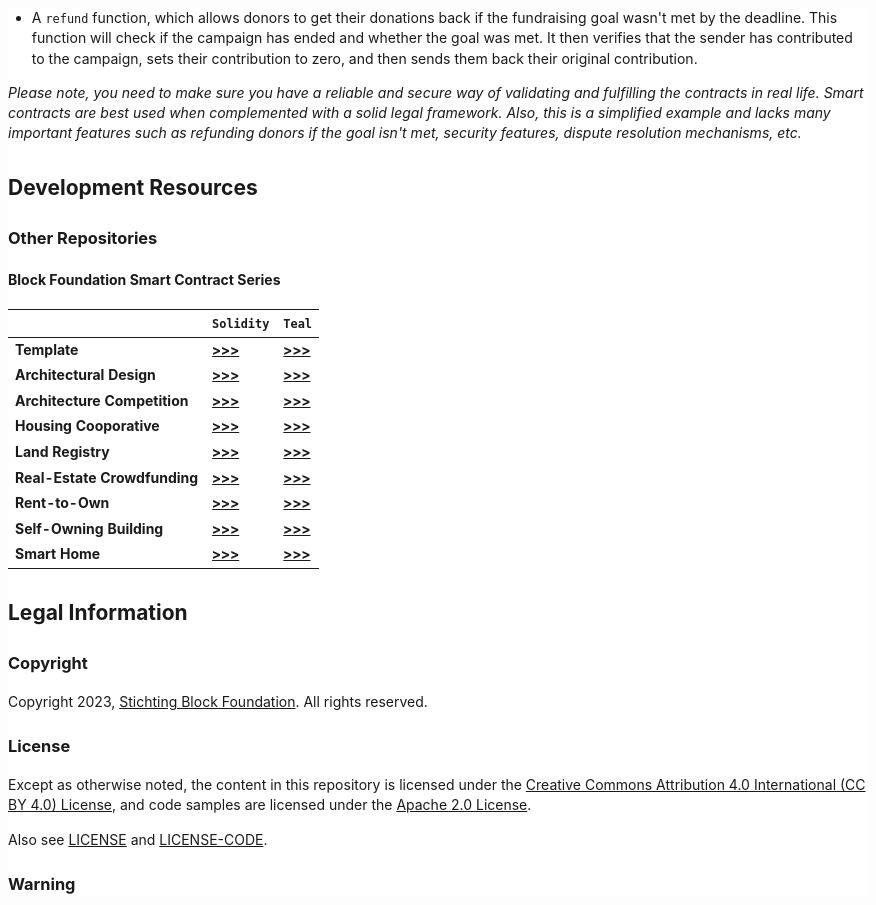 - A `refund` function, which allows donors to get their donations back if the fundraising goal wasn't met by the deadline. This function will check if the campaign has ended and whether the goal was met. It then verifies that the sender has contributed to the campaign, sets their contribution to zero, and then sends them back their original contribution.

*Please note, you need to make sure you have a reliable and secure way of validating and fulfilling the contracts in real life. Smart contracts are best used when complemented with a solid legal framework. Also, this is a simplified example and lacks many important features such as refunding donors if the goal isn't met, security features, dispute resolution mechanisms, etc.*

## Development Resources

### Other Repositories

#### Block Foundation Smart Contract Series

|                                   | `Solidity`  | `Teal`      |
| --------------------------------- | ----------- | ----------- |
| **Template**                      | [**>>>**](https://github.com/block-foundation/solidity-template) | [**>>>**](https://github.com/block-foundation/teal-template) |
| **Architectural Design**          | [**>>>**](https://github.com/block-foundation/solidity-architectural-design) | [**>>>**](https://github.com/block-foundation/teal-architectural-design) |
| **Architecture Competition**      | [**>>>**](https://github.com/block-foundation/solidity-architecture-competition) | [**>>>**](https://github.com/block-foundation/teal-architecture-competition) |
| **Housing Cooporative**           | [**>>>**](https://github.com/block-foundation/solidity-housing-cooperative) | [**>>>**](https://github.com/block-foundation/teal-housing-cooperative) |
| **Land Registry**                 | [**>>>**](https://github.com/block-foundation/solidity-land-registry) | [**>>>**](https://github.com/block-foundation/teal-land-registry) |
| **Real-Estate Crowdfunding**      | [**>>>**](https://github.com/block-foundation/solidity-real-estate-crowdfunding) | [**>>>**](https://github.com/block-foundation/teal-real-estate-crowdfunding) |
| **Rent-to-Own**                   | [**>>>**](https://github.com/block-foundation/solidity-rent-to-own) | [**>>>**](https://github.com/block-foundation/teal-rent-to-own) |
| **Self-Owning Building**          | [**>>>**](https://github.com/block-foundation/solidity-self-owning-building) | [**>>>**](https://github.com/block-foundation/teal-self-owning-building) |
| **Smart Home**                    | [**>>>**](https://github.com/block-foundation/solidity-smart-home) | [**>>>**](https://github.com/block-foundation/teal-smart-home) |

## Legal Information

### Copyright

Copyright 2023, [Stichting Block Foundation](https://www.blockfoundation.io). All rights reserved.

### License

Except as otherwise noted, the content in this repository is licensed under the
[Creative Commons Attribution 4.0 International (CC BY 4.0) License](https://creativecommons.org/licenses/by/4.0/), and
code samples are licensed under the [Apache 2.0 License](http://www.apache.org/licenses/LICENSE-2.0).

Also see [LICENSE](https://github.com/block-foundation/community/blob/master/LICENSE) and [LICENSE-CODE](https://github.com/block-foundation/community/blob/master/LICENSE-CODE).

### Warning
